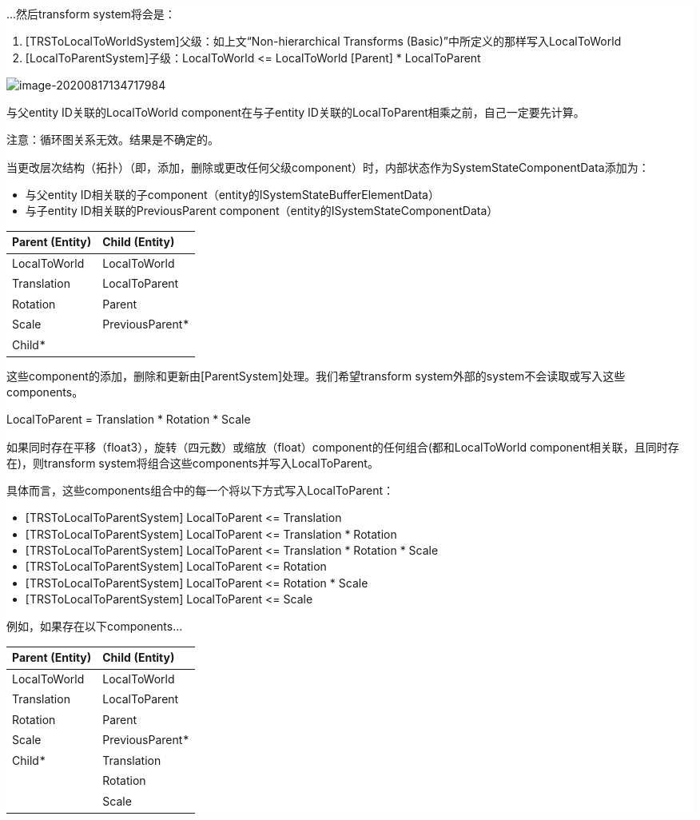 ...然后transform system将会是：

1. [TRSToLocalToWorldSystem]父级：如上文“Non-hierarchical Transforms (Basic)”中所定义的那样写入LocalToWorld
2. [LocalToParentSystem]子级：LocalToWorld <= LocalToWorld [Parent] * LocalToParent

![image-20200817134717984](https://myfirstblog.oss-cn-hangzhou.aliyuncs.com/typoraImages/image-20200817134717984.png)

与父entity ID关联的LocalToWorld component在与子entity ID关联的LocalToParent相乘之前，自己一定要先计算。

注意：循环图关系无效。结果是不确定的。

当更改层次结构（拓扑）（即，添加，删除或更改任何父级component）时，内部状态作为SystemStateComponentData添加为：

- 与父entity ID相关联的子component（entity的ISystemStateBufferElementData）
- 与子entity ID相关联的PreviousParent component（entity的ISystemStateComponentData）

| Parent (Entity) | Child (Entity)  |
| :-------------- | :-------------- |
| LocalToWorld    | LocalToWorld    |
| Translation     | LocalToParent   |
| Rotation        | Parent          |
| Scale           | PreviousParent* |
| Child*          |                 |

这些component的添加，删除和更新由[ParentSystem]处理。我们希望transform system外部的system不会读取或写入这些components。

LocalToParent = Translation * Rotation * Scale

如果同时存在平移（float3），旋转（四元数）或缩放（float）component的任何组合(都和LocalToWorld component相关联，且同时存在)，则transform system将组合这些components并写入LocalToParent。

具体而言，这些components组合中的每一个将以下方式写入LocalToParent：

- [TRSToLocalToParentSystem] LocalToParent <= Translation
- [TRSToLocalToParentSystem] LocalToParent <= Translation * Rotation
- [TRSToLocalToParentSystem] LocalToParent <= Translation * Rotation * Scale
- [TRSToLocalToParentSystem] LocalToParent <= Rotation
- [TRSToLocalToParentSystem] LocalToParent <= Rotation * Scale
- [TRSToLocalToParentSystem] LocalToParent <= Scale

例如，如果存在以下components...

| Parent (Entity) | Child (Entity)  |
| :-------------- | :-------------- |
| LocalToWorld    | LocalToWorld    |
| Translation     | LocalToParent   |
| Rotation        | Parent          |
| Scale           | PreviousParent* |
| Child*          | Translation     |
|                 | Rotation        |
|                 | Scale           |
